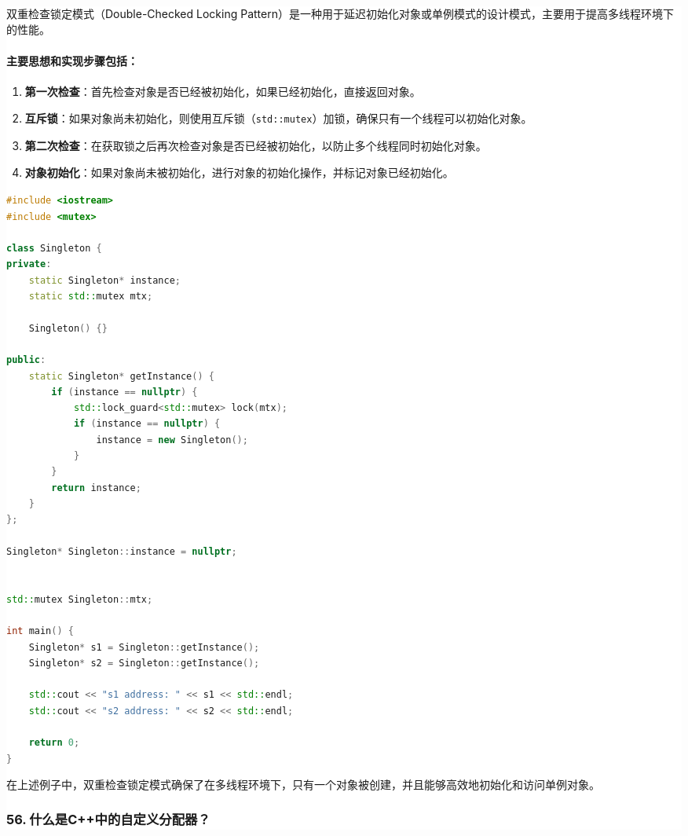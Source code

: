 双重检查锁定模式（Double-Checked Locking Pattern）是一种用于延迟初始化对象或单例模式的设计模式，主要用于提高多线程环境下的性能。

#### 主要思想和实现步骤包括：

1. **第一次检查**：首先检查对象是否已经被初始化，如果已经初始化，直接返回对象。

2. **互斥锁**：如果对象尚未初始化，则使用互斥锁（`std::mutex`）加锁，确保只有一个线程可以初始化对象。

3. **第二次检查**：在获取锁之后再次检查对象是否已经被初始化，以防止多个线程同时初始化对象。

4. **对象初始化**：如果对象尚未被初始化，进行对象的初始化操作，并标记对象已经初始化。

```cpp
#include <iostream>
#include <mutex>

class Singleton {
private:
    static Singleton* instance;
    static std::mutex mtx;

    Singleton() {}

public:
    static Singleton* getInstance() {
        if (instance == nullptr) {
            std::lock_guard<std::mutex> lock(mtx);
            if (instance == nullptr) {
                instance = new Singleton();
            }
        }
        return instance;
    }
};

Singleton* Singleton::instance = nullptr;


std::mutex Singleton::mtx;

int main() {
    Singleton* s1 = Singleton::getInstance();
    Singleton* s2 = Singleton::getInstance();

    std::cout << "s1 address: " << s1 << std::endl;
    std::cout << "s2 address: " << s2 << std::endl;

    return 0;
}
```

在上述例子中，双重检查锁定模式确保了在多线程环境下，只有一个对象被创建，并且能够高效地初始化和访问单例对象。

### 56. 什么是C++中的自定义分配器？
